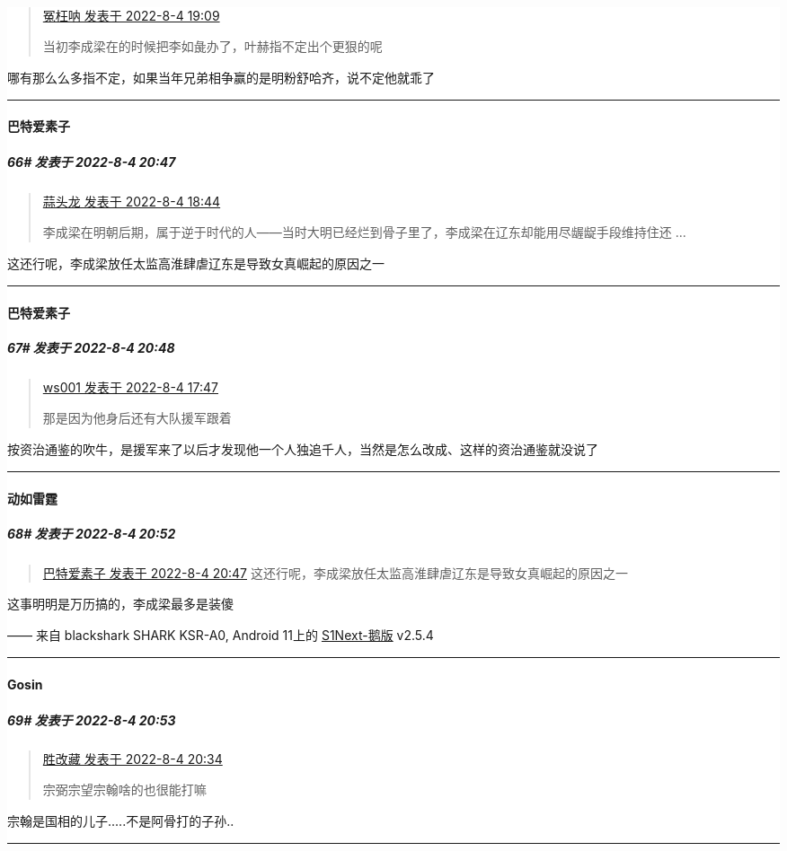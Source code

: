 <blockquote><a href="httphttps://bbs.saraba1st.com/2b/forum.php?mod=redirect&amp;goto=findpost&amp;pid=56929972&amp;ptid=2085139" target="_blank">冤枉呐 发表于 2022-8-4 19:09</a>

当初李成梁在的时候把李如彘办了，叶赫指不定出个更狠的呢</blockquote>
哪有那么么多指不定，如果当年兄弟相争赢的是明粉舒哈齐，说不定他就乖了

*****

####  巴特爱素子  
##### 66#       发表于 2022-8-4 20:47

<blockquote><a href="httphttps://bbs.saraba1st.com/2b/forum.php?mod=redirect&amp;goto=findpost&amp;pid=56929718&amp;ptid=2085139" target="_blank">蒜头龙 发表于 2022-8-4 18:44</a>

李成梁在明朝后期，属于逆于时代的人——当时大明已经烂到骨子里了，李成梁在辽东却能用尽龌龊手段维持住还 ...</blockquote>
这还行呢，李成梁放任太监高淮肆虐辽东是导致女真崛起的原因之一

*****

####  巴特爱素子  
##### 67#       发表于 2022-8-4 20:48

<blockquote><a href="httphttps://bbs.saraba1st.com/2b/forum.php?mod=redirect&amp;goto=findpost&amp;pid=56929156&amp;ptid=2085139" target="_blank">ws001 发表于 2022-8-4 17:47</a>

那是因为他身后还有大队援军跟着</blockquote>
按资治通鉴的吹牛，是援军来了以后才发现他一个人独追千人，当然是怎么改成、这样的资治通鉴就没说了



*****

####  动如雷霆  
##### 68#       发表于 2022-8-4 20:52

<blockquote><a href="httphttps://bbs.saraba1st.com/2b/forum.php?mod=redirect&amp;goto=findpost&amp;pid=56931441&amp;ptid=2085139" target="_blank">巴特爱素子 发表于 2022-8-4 20:47</a>
这还行呢，李成梁放任太监高淮肆虐辽东是导致女真崛起的原因之一</blockquote>
这事明明是万历搞的，李成梁最多是装傻

—— 来自 blackshark SHARK KSR-A0, Android 11上的 [S1Next-鹅版](https://github.com/ykrank/S1-Next/releases) v2.5.4

*****

####  Gosin  
##### 69#       发表于 2022-8-4 20:53

<blockquote><a href="httphttps://bbs.saraba1st.com/2b/forum.php?mod=redirect&amp;goto=findpost&amp;pid=56931205&amp;ptid=2085139" target="_blank">胜改藏 发表于 2022-8-4 20:34</a>

宗弼宗望宗翰啥的也很能打嘛</blockquote>
宗翰是国相的儿子.....不是阿骨打的子孙..



*****
